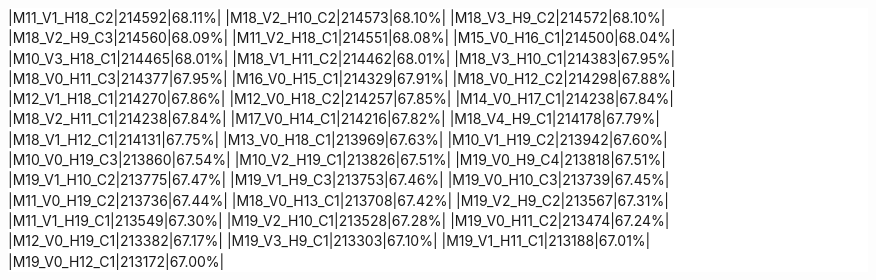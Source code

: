 |M11_V1_H18_C2|214592|68.11%|
|M18_V2_H10_C2|214573|68.10%|
|M18_V3_H9_C2|214572|68.10%|
|M18_V2_H9_C3|214560|68.09%|
|M11_V2_H18_C1|214551|68.08%|
|M15_V0_H16_C1|214500|68.04%|
|M10_V3_H18_C1|214465|68.01%|
|M18_V1_H11_C2|214462|68.01%|
|M18_V3_H10_C1|214383|67.95%|
|M18_V0_H11_C3|214377|67.95%|
|M16_V0_H15_C1|214329|67.91%|
|M18_V0_H12_C2|214298|67.88%|
|M12_V1_H18_C1|214270|67.86%|
|M12_V0_H18_C2|214257|67.85%|
|M14_V0_H17_C1|214238|67.84%|
|M18_V2_H11_C1|214238|67.84%|
|M17_V0_H14_C1|214216|67.82%|
|M18_V4_H9_C1|214178|67.79%|
|M18_V1_H12_C1|214131|67.75%|
|M13_V0_H18_C1|213969|67.63%|
|M10_V1_H19_C2|213942|67.60%|
|M10_V0_H19_C3|213860|67.54%|
|M10_V2_H19_C1|213826|67.51%|
|M19_V0_H9_C4|213818|67.51%|
|M19_V1_H10_C2|213775|67.47%|
|M19_V1_H9_C3|213753|67.46%|
|M19_V0_H10_C3|213739|67.45%|
|M11_V0_H19_C2|213736|67.44%|
|M18_V0_H13_C1|213708|67.42%|
|M19_V2_H9_C2|213567|67.31%|
|M11_V1_H19_C1|213549|67.30%|
|M19_V2_H10_C1|213528|67.28%|
|M19_V0_H11_C2|213474|67.24%|
|M12_V0_H19_C1|213382|67.17%|
|M19_V3_H9_C1|213303|67.10%|
|M19_V1_H11_C1|213188|67.01%|
|M19_V0_H12_C1|213172|67.00%|
